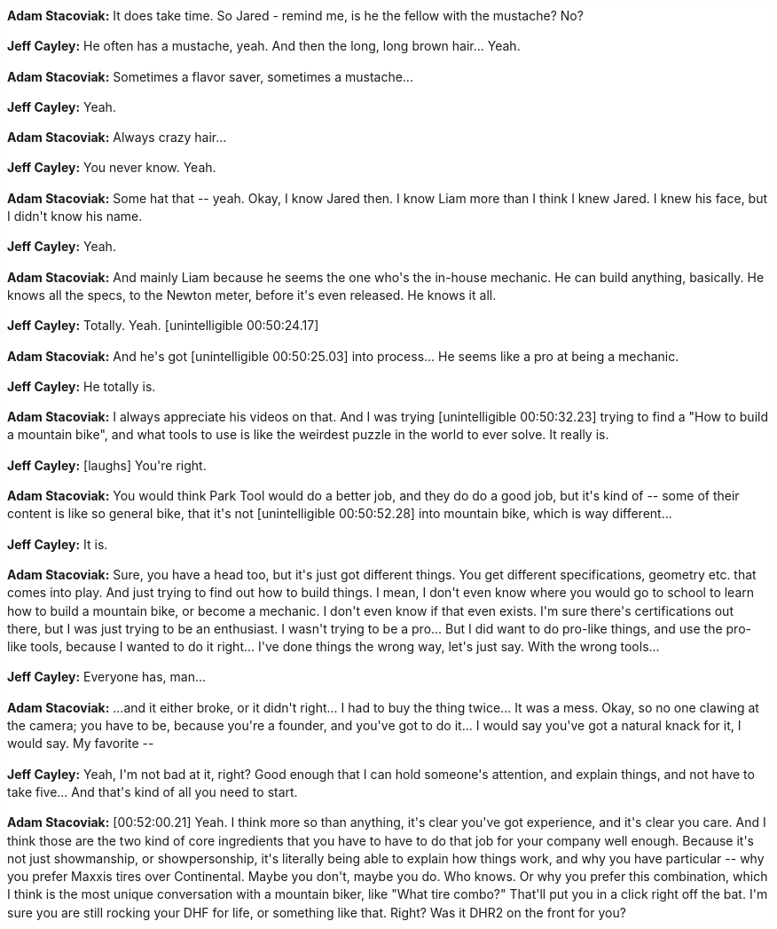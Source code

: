 **Adam Stacoviak:** It does take time. So Jared - remind me, is he the fellow with the mustache? No?

**Jeff Cayley:** He often has a mustache, yeah. And then the long, long brown hair... Yeah.

**Adam Stacoviak:** Sometimes a flavor saver, sometimes a mustache...

**Jeff Cayley:** Yeah.

**Adam Stacoviak:** Always crazy hair...

**Jeff Cayley:** You never know. Yeah.

**Adam Stacoviak:** Some hat that -- yeah. Okay, I know Jared then. I know Liam more than I think I knew Jared. I knew his face, but I didn't know his name.

**Jeff Cayley:** Yeah.

**Adam Stacoviak:** And mainly Liam because he seems the one who's the in-house mechanic. He can build anything, basically. He knows all the specs, to the Newton meter, before it's even released. He knows it all.

**Jeff Cayley:** Totally. Yeah. \[unintelligible 00:50:24.17\]

**Adam Stacoviak:** And he's got \[unintelligible 00:50:25.03\] into process... He seems like a pro at being a mechanic.

**Jeff Cayley:** He totally is.

**Adam Stacoviak:** I always appreciate his videos on that. And I was trying \[unintelligible 00:50:32.23\] trying to find a "How to build a mountain bike", and what tools to use is like the weirdest puzzle in the world to ever solve. It really is.

**Jeff Cayley:** \[laughs\] You're right.

**Adam Stacoviak:** You would think Park Tool would do a better job, and they do do a good job, but it's kind of -- some of their content is like so general bike, that it's not \[unintelligible 00:50:52.28\] into mountain bike, which is way different...

**Jeff Cayley:** It is.

**Adam Stacoviak:** Sure, you have a head too, but it's just got different things. You get different specifications, geometry etc. that comes into play. And just trying to find out how to build things. I mean, I don't even know where you would go to school to learn how to build a mountain bike, or become a mechanic. I don't even know if that even exists. I'm sure there's certifications out there, but I was just trying to be an enthusiast. I wasn't trying to be a pro... But I did want to do pro-like things, and use the pro-like tools, because I wanted to do it right... I've done things the wrong way, let's just say. With the wrong tools...

**Jeff Cayley:** Everyone has, man...

**Adam Stacoviak:** ...and it either broke, or it didn't right... I had to buy the thing twice... It was a mess. Okay, so no one clawing at the camera; you have to be, because you're a founder, and you've got to do it... I would say you've got a natural knack for it, I would say. My favorite --

**Jeff Cayley:** Yeah, I'm not bad at it, right? Good enough that I can hold someone's attention, and explain things, and not have to take five... And that's kind of all you need to start.

**Adam Stacoviak:** \[00:52:00.21\] Yeah. I think more so than anything, it's clear you've got experience, and it's clear you care. And I think those are the two kind of core ingredients that you have to have to do that job for your company well enough. Because it's not just showmanship, or showpersonship, it's literally being able to explain how things work, and why you have particular -- why you prefer Maxxis tires over Continental. Maybe you don't, maybe you do. Who knows. Or why you prefer this combination, which I think is the most unique conversation with a mountain biker, like "What tire combo?" That'll put you in a click right off the bat. I'm sure you are still rocking your DHF for life, or something like that. Right? Was it DHR2 on the front for you?
